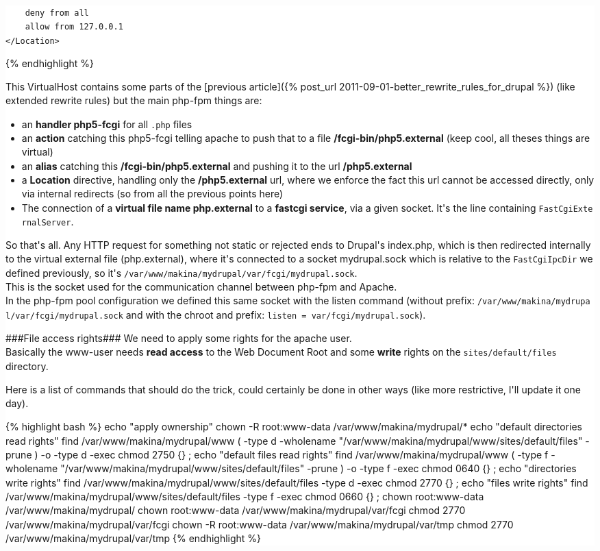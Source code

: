         deny from all
        allow from 127.0.0.1
    </Location>
</VirtualHost>
{% endhighlight %}

This VirtualHost contains some parts of the [previous article]({% post_url 2011-09-01-better_rewrite_rules_for_drupal %})
(like extended rewrite rules) but the main php-fpm things are:

 * an **handler php5-fcgi** for all `.php` files
 * an **action** catching this php5-fcgi telling apache to push that to a file **/fcgi-bin/php5.external** (keep cool, all theses things are virtual)
 * an **alias** catching this **/fcgi-bin/php5.external** and pushing it to the url **/php5.external**
 * a **Location** directive, handling only the **/php5.external** url, where we enforce the fact this url cannot be accessed directly, only via internal redirects (so from all the previous points here)
 * The connection of a **virtual file name php.external** to a **fastcgi service**, via a given socket. It's the line containing `FastCgiExternalServer`.

So that's all. Any HTTP request for something not static or rejected ends to Drupal's index.php,
which is then redirected internally to the virtual external file (php.external),
where it's connected to a socket mydrupal.sock which is relative to the `FastCgiIpcDir` we defined previously,
so it's `/var/www/makina/mydrupal/var/fcgi/mydrupal.sock`.   
This is the socket used for the communication channel between php-fpm and Apache.  
In the php-fpm pool configuration we defined this same socket with the listen command
(without prefix: `/var/www/makina/mydrupal/var/fcgi/mydrupal.sock` and with the chroot and prefix: `listen = var/fcgi/mydrupal.sock`).

###File access rights###
We need to apply some rights for the apache user.  
Basically the www-user needs **read access** to the Web Document Root and some **write** rights on the `sites/default/files` directory.

Here is a list of commands that should do the trick, could certainly be done in other ways (like more restrictive, I'll update it one day).

{% highlight bash %}
 echo "apply ownership"
 chown -R root:www-data /var/www/makina/mydrupal/*
 echo "default directories read rights"
 find /var/www/makina/mydrupal/www \( -type d -wholename "/var/www/makina/mydrupal/www/sites/default/files" -prune \) -o -type d -exec chmod 2750 {} \;
 echo "default files read rights"
 find /var/www/makina/mydrupal/www  \( -type f -wholename "/var/www/makina/mydrupal/www/sites/default/files" -prune \) -o -type f -exec chmod 0640 {} \;
 echo "directories write rights"
 find /var/www/makina/mydrupal/www/sites/default/files -type d -exec chmod 2770 {} \;
 echo "files write rights"
 find /var/www/makina/mydrupal/www/sites/default/files -type f -exec chmod 0660 {} \;
 chown root:www-data /var/www/makina/mydrupal/
 chown root:www-data /var/www/makina/mydrupal/var/fcgi
 chmod 2770 /var/www/makina/mydrupal/var/fcgi
 chown -R root:www-data /var/www/makina/mydrupal/var/tmp
 chmod 2770 /var/www/makina/mydrupal/var/tmp
{% endhighlight %}
